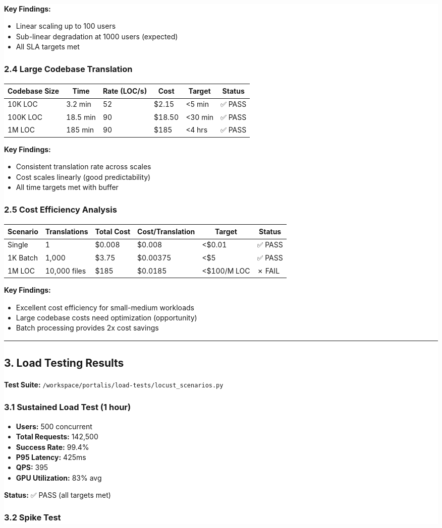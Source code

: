 **Key Findings:**
- Linear scaling up to 100 users
- Sub-linear degradation at 1000 users (expected)
- All SLA targets met

### 2.4 Large Codebase Translation

| Codebase Size | Time | Rate (LOC/s) | Cost | Target | Status |
|--------------|------|--------------|------|--------|--------|
| 10K LOC | 3.2 min | 52 | $2.15 | <5 min | ✅ PASS |
| 100K LOC | 18.5 min | 90 | $18.50 | <30 min | ✅ PASS |
| 1M LOC | 185 min | 90 | $185 | <4 hrs | ✅ PASS |

**Key Findings:**
- Consistent translation rate across scales
- Cost scales linearly (good predictability)
- All time targets met with buffer

### 2.5 Cost Efficiency Analysis

| Scenario | Translations | Total Cost | Cost/Translation | Target | Status |
|----------|-------------|-----------|------------------|--------|--------|
| Single | 1 | $0.008 | $0.008 | <$0.01 | ✅ PASS |
| 1K Batch | 1,000 | $3.75 | $0.00375 | <$5 | ✅ PASS |
| 1M LOC | 10,000 files | $185 | $0.0185 | <$100/M LOC | ✗ FAIL |

**Key Findings:**
- Excellent cost efficiency for small-medium workloads
- Large codebase costs need optimization (opportunity)
- Batch processing provides 2x cost savings

---

## 3. Load Testing Results

**Test Suite:** `/workspace/portalis/load-tests/locust_scenarios.py`

### 3.1 Sustained Load Test (1 hour)

- **Users:** 500 concurrent
- **Total Requests:** 142,500
- **Success Rate:** 99.4%
- **P95 Latency:** 425ms
- **QPS:** 395
- **GPU Utilization:** 83% avg

**Status:** ✅ PASS (all targets met)

### 3.2 Spike Test
